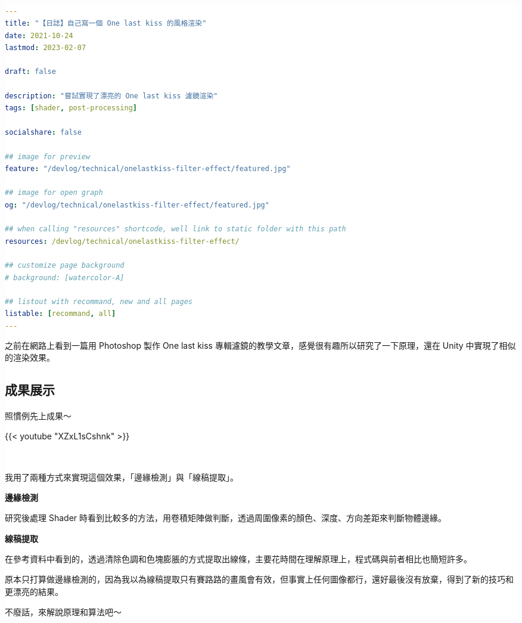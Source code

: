```yaml
---
title: "【日誌】自己寫一個 One last kiss 的風格渲染"
date: 2021-10-24
lastmod: 2023-02-07

draft: false

description: "嘗試實現了漂亮的 One last kiss 濾鏡渲染"
tags: [shader, post-processing]

socialshare: false

## image for preview
feature: "/devlog/technical/onelastkiss-filter-effect/featured.jpg"

## image for open graph
og: "/devlog/technical/onelastkiss-filter-effect/featured.jpg"

## when calling "resources" shortcode, well link to static folder with this path 
resources: /devlog/technical/onelastkiss-filter-effect/

## customize page background
# background: [watercolor-A] 

## listout with recommand, new and all pages
listable: [recommand, all]
---
```




之前在網路上看到一篇用 Photoshop 製作 One last kiss 專輯濾鏡的教學文章，感覺很有趣所以研究了一下原理，還在 Unity 中實現了相似的渲染效果。



## 成果展示

照慣例先上成果～

{{< youtube "XZxL1sCshnk" >}}

&nbsp;

我用了兩種方式來實現這個效果，「邊緣檢測」與「線稿提取」。

**邊緣檢測**

研究後處理 Shader 時看到比較多的方法，用卷積矩陣做判斷，透過周圍像素的顏色、深度、方向差距來判斷物體邊緣。

**線稿提取**

在參考資料中看到的，透過清除色調和色塊膨脹的方式提取出線條，主要花時間在理解原理上，程式碼與前者相比也簡短許多。

原本只打算做邊緣檢測的，因為我以為線稿提取只有賽路路的畫風會有效，但事實上任何圖像都行，還好最後沒有放棄，得到了新的技巧和更漂亮的結果。

不廢話，來解說原理和算法吧～
